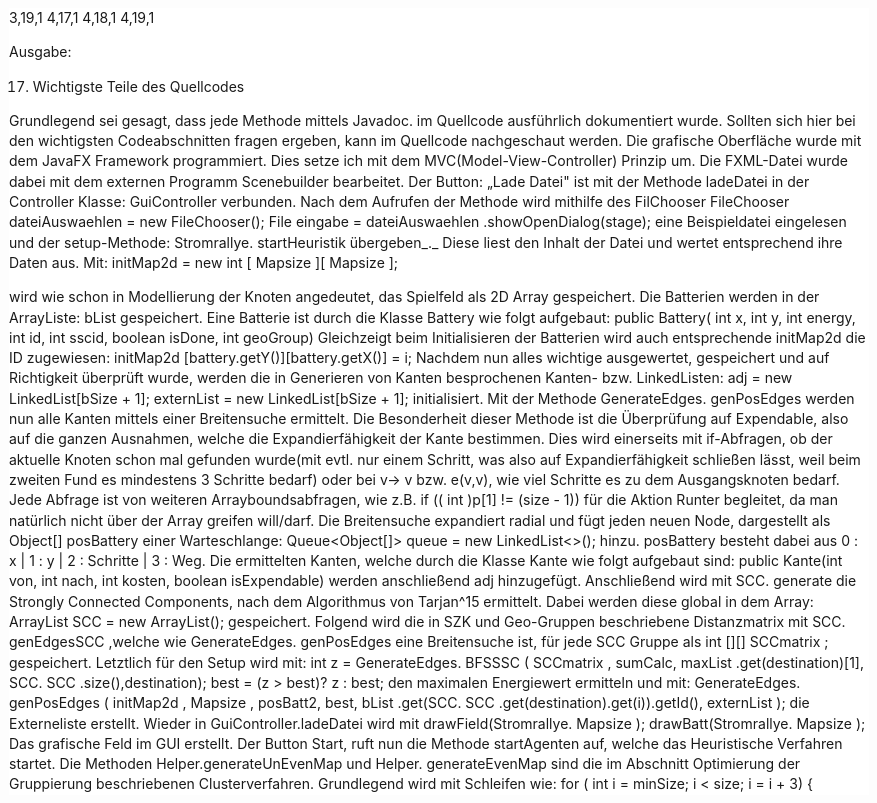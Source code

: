 3,19,1
4,17,1
4,18,1
4,19,1

Ausgabe:

17. Wichtigste Teile des Quellcodes

Grundlegend sei gesagt, dass jede Methode mittels Javadoc. im Quellcode ausführlich dokumentiert
wurde. Sollten sich hier bei den wichtigsten Codeabschnitten fragen ergeben, kann im Quellcode
nachgeschaut werden. Die grafische Oberfläche wurde mit dem JavaFX Framework programmiert.
Dies setze ich mit dem MVC(Model-View-Controller) Prinzip um. Die FXML-Datei wurde dabei
mit dem externen Programm Scenebuilder bearbeitet.
Der Button: „Lade Datei" ist mit der Methode ladeDatei in der Controller Klasse: GuiController
verbunden. Nach dem Aufrufen der Methode wird mithilfe des FilChooser
FileChooser dateiAuswaehlen = new FileChooser();
File eingabe = dateiAuswaehlen .showOpenDialog(stage);
eine Beispieldatei eingelesen und der setup-Methode: Stromrallye. startHeuristik übergeben_._
Diese liest den Inhalt der Datei und wertet entsprechend ihre Daten aus. Mit:
initMap2d = new int [ Mapsize ][ Mapsize ];

wird wie schon in Modellierung der Knoten angedeutet, das Spielfeld als 2D Array gespeichert. Die
Batterien werden in der ArrayListe: bList gespeichert. Eine Batterie ist durch die Klasse Battery
wie folgt aufgebaut:
public Battery( int x, int y, int energy, int id, int sscid, boolean isDone, int
geoGroup)
Gleichzeigt beim Initialisieren der Batterien wird auch entsprechende initMap2d die ID
zugewiesen: initMap2d [battery.getY()][battery.getX()] = i;
Nachdem nun alles wichtige ausgewertet, gespeichert und auf Richtigkeit überprüft wurde, werden
die in Generieren von Kanten besprochenen Kanten- bzw. LinkedListen:
adj = new LinkedList[bSize + 1];
externList = new LinkedList[bSize + 1];
initialisiert. Mit der Methode GenerateEdges. genPosEdges werden nun alle Kanten mittels einer
Breitensuche ermittelt. Die Besonderheit dieser Methode ist die Überprüfung auf Expendable, also
auf die ganzen Ausnahmen, welche die Expandierfähigkeit der Kante bestimmen. Dies wird
einerseits mit if-Abfragen, ob der aktuelle Knoten schon mal gefunden wurde(mit evtl. nur einem
Schritt, was also auf Expandierfähigkeit schließen lässt, weil beim zweiten Fund es mindestens 3
Schritte bedarf) oder bei v→ v bzw. e(v,v), wie viel Schritte es zu dem Ausgangsknoten bedarf. Jede
Abfrage ist von weiteren Arrayboundsabfragen, wie z.B. if (( int )p[1] != (size - 1))
für die Aktion Runter begleitet, da man natürlich nicht über der Array greifen will/darf. Die
Breitensuche expandiert radial und fügt jeden neuen Node, dargestellt als Object[] posBattery
einer Warteschlange: Queue<Object[]> queue = new LinkedList<>(); hinzu. posBattery
besteht dabei aus 0 : x | 1 : y | 2 : Schritte | 3 : Weg.
Die ermittelten Kanten, welche durch die Klasse Kante wie folgt aufgebaut sind:
public Kante(int von, int nach, int kosten, boolean isExpendable)
werden anschließend adj hinzugefügt. Anschließend wird mit SCC. generate die Strongly
Connected Components, nach dem Algorithmus von Tarjan^15 ermittelt. Dabei werden diese global
in dem Array: ArrayList<List> SCC = new ArrayList<List>();
gespeichert. Folgend wird die in SZK und Geo-Gruppen beschriebene Distanzmatrix mit
SCC. genEdgesSCC ,welche wie GenerateEdges. genPosEdges eine Breitensuche ist, für jede SCC
Gruppe als int [][] SCCmatrix ; gespeichert. Letztlich für den Setup wird mit:
int z = GenerateEdges. BFSSSC ( SCCmatrix , sumCalc, maxList .get(destination)[1],
SCC. SCC .size(),destination);
best = (z > best)? z : best;
den maximalen Energiewert ermitteln und mit:
GenerateEdges. genPosEdges ( initMap2d , Mapsize , posBatt2, best,
bList .get(SCC. SCC .get(destination).get(i)).getId(), externList );
die Externeliste erstellt. Wieder in GuiController.ladeDatei wird mit
drawField(Stromrallye. Mapsize ); drawBatt(Stromrallye. Mapsize );
Das grafische Feld im GUI erstellt. Der Button Start, ruft nun die Methode startAgenten auf,
welche das Heuristische Verfahren startet. Die Methoden Helper.generateUnEvenMap und
Helper. generateEvenMap sind die im Abschnitt Optimierung der Gruppierung beschriebenen
Clusterverfahren. Grundlegend wird mit Schleifen wie:
for ( int i = minSize; i < size; i = i + 3) {
